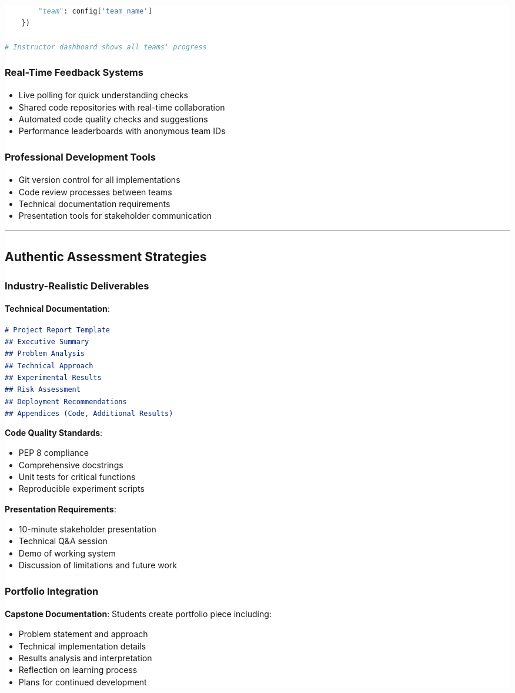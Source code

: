 ```python
        "team": config['team_name']
    })

# Instructor dashboard shows all teams' progress
```

### Real-Time Feedback Systems
- Live polling for quick understanding checks
- Shared code repositories with real-time collaboration
- Automated code quality checks and suggestions
- Performance leaderboards with anonymous team IDs

### Professional Development Tools
- Git version control for all implementations
- Code review processes between teams
- Technical documentation requirements
- Presentation tools for stakeholder communication

---

## Authentic Assessment Strategies

### Industry-Realistic Deliverables

**Technical Documentation**:
```markdown
# Project Report Template
## Executive Summary
## Problem Analysis
## Technical Approach
## Experimental Results
## Risk Assessment
## Deployment Recommendations
## Appendices (Code, Additional Results)
```

**Code Quality Standards**:
- PEP 8 compliance
- Comprehensive docstrings
- Unit tests for critical functions
- Reproducible experiment scripts

**Presentation Requirements**:
- 10-minute stakeholder presentation
- Technical Q&A session
- Demo of working system
- Discussion of limitations and future work

### Portfolio Integration

**Capstone Documentation**:
Students create portfolio piece including:
- Problem statement and approach
- Technical implementation details
- Results analysis and interpretation
- Reflection on learning process
- Plans for continued development
